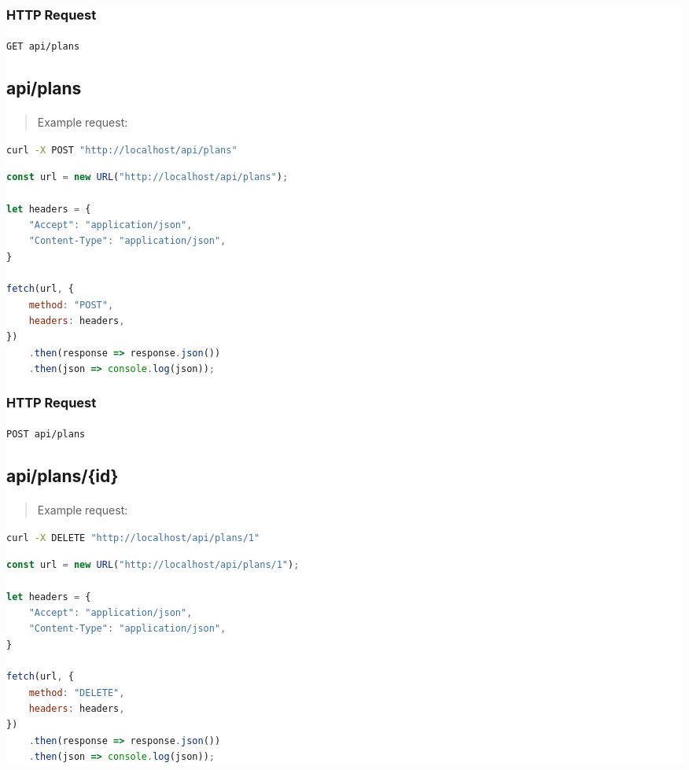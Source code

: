 ### HTTP Request
`GET api/plans`





## api/plans
> Example request:

```bash
curl -X POST "http://localhost/api/plans" 
```

```javascript
const url = new URL("http://localhost/api/plans");

let headers = {
    "Accept": "application/json",
    "Content-Type": "application/json",
}

fetch(url, {
    method: "POST",
    headers: headers,
})
    .then(response => response.json())
    .then(json => console.log(json));
```



### HTTP Request
`POST api/plans`





## api/plans/{id}
> Example request:

```bash
curl -X DELETE "http://localhost/api/plans/1" 
```

```javascript
const url = new URL("http://localhost/api/plans/1");

let headers = {
    "Accept": "application/json",
    "Content-Type": "application/json",
}

fetch(url, {
    method: "DELETE",
    headers: headers,
})
    .then(response => response.json())
    .then(json => console.log(json));
```
